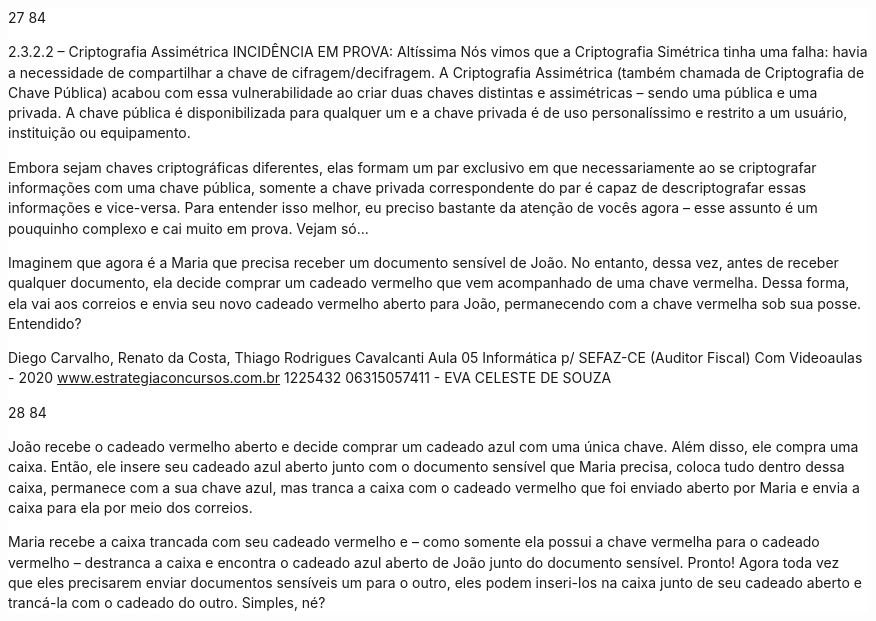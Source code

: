 






27
84



2.3.2.2 – Criptografia Assimétrica INCIDÊNCIA EM PROVA: Altíssima 
Nós vimos que a Criptografia Simétrica tinha uma falha: havia a necessidade de compartilhar a chave de cifragem/decifragem. A Criptografia Assimétrica (também chamada de Criptografia de Chave Pública) acabou com essa vulnerabilidade ao criar duas chaves distintas e assimétricas – sendo uma pública e uma privada.
A chave pública é disponibilizada para qualquer um e a chave privada é de uso personalíssimo e restrito a um usuário, instituição ou equipamento.

Embora  sejam  chaves  criptográficas  diferentes,  elas  formam  um  par  exclusivo  em  que necessariamente ao se criptografar informações com uma chave pública, somente a chave privada correspondente do par é capaz de descriptografar essas informações e vice-versa. Para entender isso  melhor,  eu  preciso  bastante  da  atenção  de  vocês  agora  –  esse  assunto  é  um  pouquinho complexo e cai muito em prova. Vejam só...



Imaginem que agora é a Maria que precisa receber um documento sensível de João. No entanto, dessa vez, antes de receber qualquer documento, ela decide comprar um cadeado vermelho que vem acompanhado de uma chave vermelha. Dessa forma, ela vai aos correios e envia seu novo cadeado  vermelho  aberto  para  João,  permanecendo  com  a  chave  vermelha  sob  sua  posse.
Entendido?


Diego Carvalho, Renato da Costa, Thiago Rodrigues Cavalcanti Aula 05
Informática p/ SEFAZ-CE (Auditor Fiscal) Com Videoaulas - 2020 www.estrategiaconcursos.com.br 1225432
06315057411 - EVA CELESTE DE SOUZA 








28
84




João recebe o cadeado vermelho aberto e decide comprar um cadeado azul com uma única chave.
Além  disso,  ele  compra  uma  caixa.  Então, ele  insere  seu  cadeado  azul  aberto  junto  com  o documento sensível que Maria precisa, coloca tudo dentro dessa caixa, permanece com a sua chave azul, mas tranca a caixa com o cadeado vermelho que foi enviado aberto por Maria e envia a caixa para ela por meio dos correios.

Maria recebe a caixa trancada com seu cadeado vermelho e – como somente ela possui a chave vermelha para o cadeado vermelho – destranca a caixa e encontra o cadeado azul aberto de João junto  do  documento  sensível.  Pronto!  Agora  toda  vez  que  eles  precisarem  enviar  documentos sensíveis um para o outro, eles podem inseri-los na caixa junto de seu cadeado aberto e trancá-la com o cadeado do outro. Simples, né?
